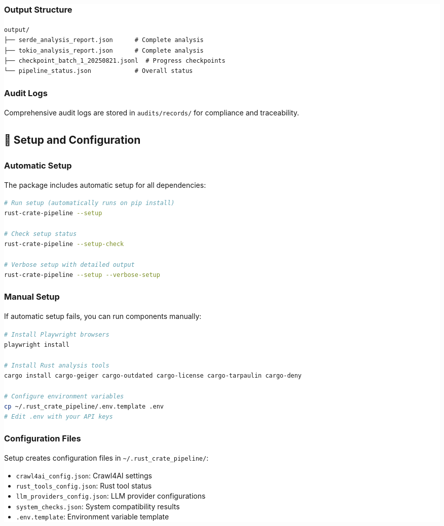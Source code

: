 ### Output Structure

```
output/
├── serde_analysis_report.json      # Complete analysis
├── tokio_analysis_report.json      # Complete analysis
├── checkpoint_batch_1_20250821.jsonl  # Progress checkpoints
└── pipeline_status.json            # Overall status
```

### Audit Logs

Comprehensive audit logs are stored in `audits/records/` for compliance and traceability.

## 🔧 Setup and Configuration

### Automatic Setup

The package includes automatic setup for all dependencies:

```bash
# Run setup (automatically runs on pip install)
rust-crate-pipeline --setup

# Check setup status
rust-crate-pipeline --setup-check

# Verbose setup with detailed output
rust-crate-pipeline --setup --verbose-setup
```

### Manual Setup

If automatic setup fails, you can run components manually:

```bash
# Install Playwright browsers
playwright install

# Install Rust analysis tools
cargo install cargo-geiger cargo-outdated cargo-license cargo-tarpaulin cargo-deny

# Configure environment variables
cp ~/.rust_crate_pipeline/.env.template .env
# Edit .env with your API keys
```

### Configuration Files

Setup creates configuration files in `~/.rust_crate_pipeline/`:

- `crawl4ai_config.json`: Crawl4AI settings
- `rust_tools_config.json`: Rust tool status
- `llm_providers_config.json`: LLM provider configurations
- `system_checks.json`: System compatibility results
- `.env.template`: Environment variable template
